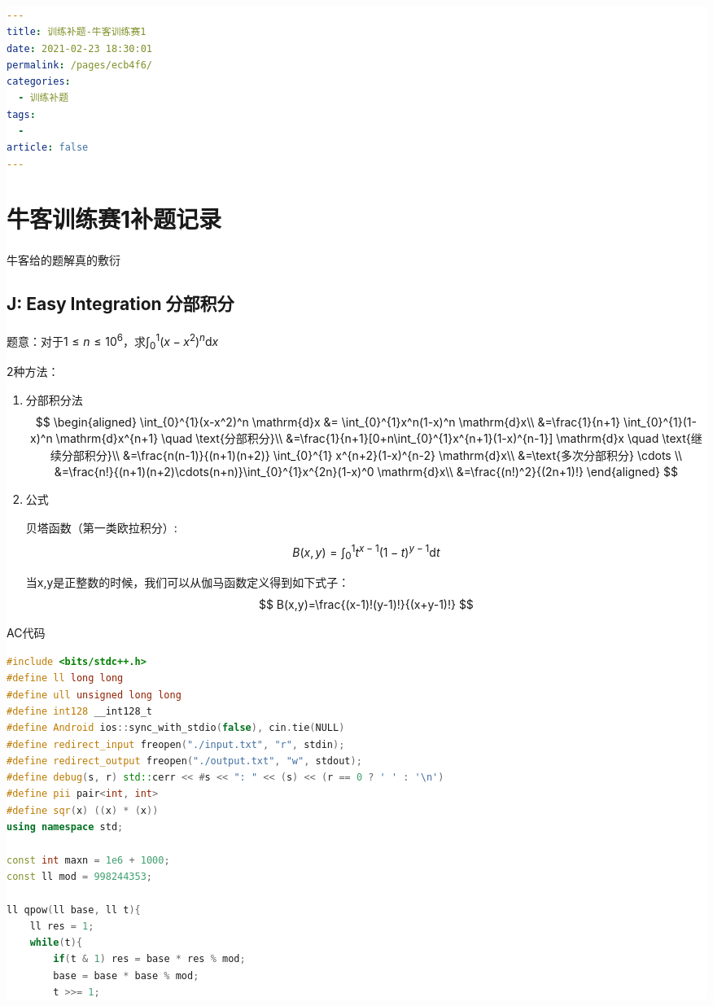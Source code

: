 ```yaml
---
title: 训练补题-牛客训练赛1
date: 2021-02-23 18:30:01
permalink: /pages/ecb4f6/
categories: 
  - 训练补题
tags: 
  - 
article: false
---
```





# 牛客训练赛1补题记录

牛客给的题解真的敷衍



## J: Easy Integration 分部积分

题意：对于$1\le n \le 10^6$，求$\int_{0}^{1}(x-x^2)^n \mathrm{d}x$

2种方法：

1.  分部积分法
    $$    \begin{aligned}    \int_{0}^{1}(x-x^2)^n \mathrm{d}x &= \int_{0}^{1}x^n(1-x)^n \mathrm{d}x\\    &=\frac{1}{n+1} \int_{0}^{1}(1-x)^n \mathrm{d}x^{n+1} \quad \text{分部积分}\\    &=\frac{1}{n+1}[0+n\int_{0}^{1}x^{n+1}(1-x)^{n-1}] \mathrm{d}x \quad \text{继续分部积分}\\    &=\frac{n(n-1)}{(n+1)(n+2)} \int_{0}^{1} x^{n+2}(1-x)^{n-2} \mathrm{d}x\\    &=\text{多次分部积分} \cdots  \\    &=\frac{n!}{(n+1)(n+2)\cdots(n+n)}\int_{0}^{1}x^{2n}(1-x)^0 \mathrm{d}x\\    &=\frac{(n!)^2}{(2n+1)!}    \end{aligned}    $$

2.  公式

    贝塔函数（第一类欧拉积分）:
    $$    B(x,y)=\int_{0}^{1} t^{x-1}(1-t)^{y-1}\mathrm{d}t    $$
    
    当x,y是正整数的时候，我们可以从伽马函数定义得到如下式子：
    $$    B(x,y)=\frac{(x-1)!(y-1)!}{(x+y-1)!}    $$



AC代码

```cpp
#include <bits/stdc++.h>
#define ll long long
#define ull unsigned long long
#define int128 __int128_t
#define Android ios::sync_with_stdio(false), cin.tie(NULL)
#define redirect_input freopen("./input.txt", "r", stdin);
#define redirect_output freopen("./output.txt", "w", stdout);
#define debug(s, r) std::cerr << #s << ": " << (s) << (r == 0 ? ' ' : '\n')
#define pii pair<int, int>
#define sqr(x) ((x) * (x))
using namespace std;

const int maxn = 1e6 + 1000;
const ll mod = 998244353;

ll qpow(ll base, ll t){
    ll res = 1;
    while(t){
        if(t & 1) res = base * res % mod;
        base = base * base % mod;
        t >>= 1;
```